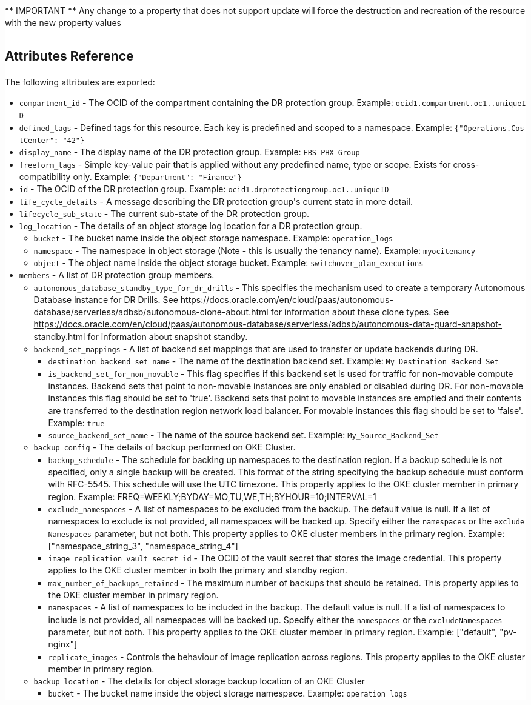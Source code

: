 
** IMPORTANT **
Any change to a property that does not support update will force the destruction and recreation of the resource with the new property values

## Attributes Reference

The following attributes are exported:

* `compartment_id` - The OCID of the compartment containing the DR protection group.  Example: `ocid1.compartment.oc1..uniqueID` 
* `defined_tags` - Defined tags for this resource. Each key is predefined and scoped to a namespace.  Example: `{"Operations.CostCenter": "42"}` 
* `display_name` - The display name of the DR protection group.  Example: `EBS PHX Group` 
* `freeform_tags` - Simple key-value pair that is applied without any predefined name, type or scope. Exists for cross-compatibility only.  Example: `{"Department": "Finance"}` 
* `id` - The OCID of the DR protection group.  Example: `ocid1.drprotectiongroup.oc1..uniqueID` 
* `life_cycle_details` - A message describing the DR protection group's current state in more detail. 
* `lifecycle_sub_state` - The current sub-state of the DR protection group. 
* `log_location` - The details of an object storage log location for a DR protection group.
	* `bucket` - The bucket name inside the object storage namespace.  Example: `operation_logs` 
	* `namespace` - The namespace in object storage (Note - this is usually the tenancy name).  Example: `myocitenancy` 
	* `object` - The object name inside the object storage bucket.  Example: `switchover_plan_executions` 
* `members` - A list of DR protection group members. 
	* `autonomous_database_standby_type_for_dr_drills` - This specifies the mechanism used to create a temporary Autonomous Database instance for DR Drills. See https://docs.oracle.com/en/cloud/paas/autonomous-database/serverless/adbsb/autonomous-clone-about.html for information about these clone types. See https://docs.oracle.com/en/cloud/paas/autonomous-database/serverless/adbsb/autonomous-data-guard-snapshot-standby.html for information about snapshot standby. 
	* `backend_set_mappings` - A list of backend set mappings that are used to transfer or update backends during DR. 
		* `destination_backend_set_name` - The name of the destination backend set.  Example: `My_Destination_Backend_Set` 
		* `is_backend_set_for_non_movable` - This flag specifies if this backend set is used for traffic for non-movable compute instances. Backend sets that point to non-movable instances are only enabled or disabled during DR. For non-movable instances this flag should be set to 'true'. Backend sets that point to movable instances are emptied and their contents are transferred to the destination region network load balancer.  For movable instances this flag should be set to 'false'.   Example: `true` 
		* `source_backend_set_name` - The name of the source backend set.  Example: `My_Source_Backend_Set` 
	* `backup_config` - The details of backup performed on OKE Cluster. 
		* `backup_schedule` - The schedule for backing up namespaces to the destination region. If a backup schedule is not specified, only a single backup will be created. This format of the string specifying the backup schedule must conform with RFC-5545. This schedule will use the UTC timezone. This property applies to the OKE cluster member in primary region.  Example: FREQ=WEEKLY;BYDAY=MO,TU,WE,TH;BYHOUR=10;INTERVAL=1 
		* `exclude_namespaces` - A list of namespaces to be excluded from the backup.  The default value is null. If a list of namespaces to exclude is not provided, all namespaces will be backed up. Specify either the `namespaces` or the `excludeNamespaces` parameter, but not both. This property applies to OKE cluster members in the primary region.  Example: ["namespace_string_3", "namespace_string_4"] 
		* `image_replication_vault_secret_id` - The OCID of the vault secret that stores the image credential. This property applies to the OKE cluster member in both the primary and standby region. 
		* `max_number_of_backups_retained` - The maximum number of backups that should be retained. This property applies to the OKE cluster member in primary region. 
		* `namespaces` - A list of namespaces to be included in the backup.  The default value is null. If a list of namespaces to include is not provided, all namespaces will be backed up. Specify either the `namespaces` or the `excludeNamespaces` parameter, but not both. This property applies to the OKE cluster member in primary region.  Example: ["default", "pv-nginx"] 
		* `replicate_images` - Controls the behaviour of image replication across regions. This property applies to the OKE cluster member in primary region. 
	* `backup_location` - The details for object storage backup location of an OKE Cluster
		* `bucket` - The bucket name inside the object storage namespace.  Example: `operation_logs` 